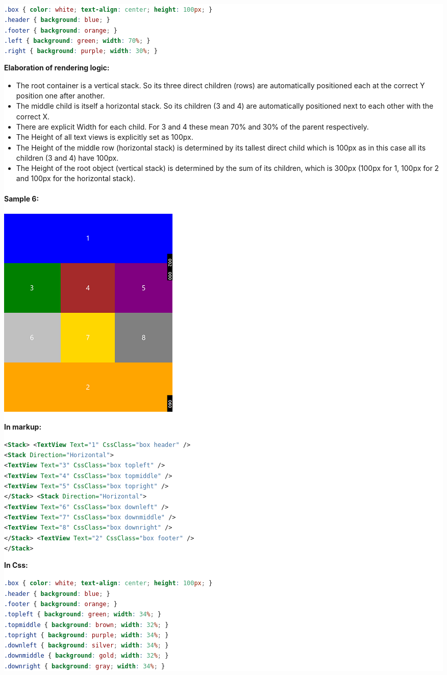```css
.box { color: white; text-align: center; height: 100px; }
.header { background: blue; }
.footer { background: orange; }
.left { background: green; width: 70%; }
.right { background: purple; width: 30%; }
```

**Elaboration of rendering logic:**

- The root container is a vertical stack. So its three direct children (rows) are automatically positioned each at the correct Y position one after another.
- The middle child is itself a horizontal stack. So its children (3 and 4) are automatically positioned next to each other with the correct X.
- There are explicit Width for each child. For 3 and 4 these mean 70% and 30% of the parent respectively.
- The Height of all text views is explicitly set as 100px.
- The Height of the middle row (horizontal stack) is determined by its tallest direct child which is 100px as in this case all its children (3 and 4) have 100px.
- The Height of the root object (vertical stack) is determined by the sum of its children, which is 300px (100px for 1, 100px for 2 and 100px for the horizontal stack).

#### Sample 6:

![6]

**In markup:**

```xml
<Stack> <TextView Text="1" CssClass="box header" />
<Stack Direction="Horizontal">
<TextView Text="3" CssClass="box topleft" />
<TextView Text="4" CssClass="box topmiddle" />
<TextView Text="5" CssClass="box topright" />
</Stack> <Stack Direction="Horizontal">
<TextView Text="6" CssClass="box downleft" />
<TextView Text="7" CssClass="box downmiddle" />
<TextView Text="8" CssClass="box downright" />
</Stack> <TextView Text="2" CssClass="box footer" />
</Stack>
```

**In Css:**

```css
.box { color: white; text-align: center; height: 100px; }
.header { background: blue; }
.footer { background: orange; }
.topleft { background: green; width: 34%; }
.topmiddle { background: brown; width: 32%; }
.topright { background: purple; width: 34%; }
.downleft { background: silver; width: 34%; }
.downmiddle { background: gold; width: 32%; }
.downright { background: gray; width: 34%; }
```


[1]: https://raw.githubusercontent.com/Geeksltd/Zebble.Docs/master/assets/layouts/layout-examples/1.png "Zebble-Layout"
[2]: https://raw.githubusercontent.com/Geeksltd/Zebble.Docs/master/assets/layouts/layout-examples/2.png "Zebble-Layout"
[3]: https://raw.githubusercontent.com/Geeksltd/Zebble.Docs/master/assets/layouts/layout-examples/3.png "Zebble-Layout"
[4]: https://raw.githubusercontent.com/Geeksltd/Zebble.Docs/master/assets/layouts/layout-examples/4.png "Zebble-Layout"
[5]: https://raw.githubusercontent.com/Geeksltd/Zebble.Docs/master/assets/layouts/layout-examples/5.png "Zebble-Layout"
[6]: https://raw.githubusercontent.com/Geeksltd/Zebble.Docs/master/assets/layouts/layout-examples/6.png "Zebble-Layout"
[7]: https://raw.githubusercontent.com/Geeksltd/Zebble.Docs/master/assets/layouts/layout-examples/7.png "Zebble-Layout"
[8]: https://raw.githubusercontent.com/Geeksltd/Zebble.Docs/master/assets/layouts/layout-examples/8.png "Zebble-Layout"
[9]: https://raw.githubusercontent.com/Geeksltd/Zebble.Docs/master/assets/layouts/layout-examples/9.png "Zebble-Layout"
[10]: https://raw.githubusercontent.com/Geeksltd/Zebble.Docs/master/assets/layouts/layout-examples/10.png "Zebble-Layout"
[11]: https://raw.githubusercontent.com/Geeksltd/Zebble.Docs/master/assets/layouts/layout-examples/11.png "Zebble-Layout"
[12]: https://raw.githubusercontent.com/Geeksltd/Zebble.Docs/master/assets/layouts/layout-examples/12.png "Zebble-Layout"
[13]: https://raw.githubusercontent.com/Geeksltd/Zebble.Docs/master/assets/layouts/layout-examples/13.png "Zebble-Layout"
[14]: https://raw.githubusercontent.com/Geeksltd/Zebble.Docs/master/assets/layouts/layout-examples/14.png "Zebble-Layout"
[15]: https://raw.githubusercontent.com/Geeksltd/Zebble.Docs/master/assets/layouts/layout-examples/15.png "Zebble-Layout"
[16]: https://raw.githubusercontent.com/Geeksltd/Zebble.Docs/master/assets/layouts/layout-examples/16.png "Zebble-Layout"
[17]: https://raw.githubusercontent.com/Geeksltd/Zebble.Docs/master/assets/layouts/layout-examples/17.png "Zebble-Layout"
[18]: https://raw.githubusercontent.com/Geeksltd/Zebble.Docs/master/assets/layouts/layout-examples/18.png "Zebble-Layout"
[19]: https://raw.githubusercontent.com/Geeksltd/Zebble.Docs/master/assets/layouts/layout-examples/19.png "Zebble-Layout"
[20]: https://raw.githubusercontent.com/Geeksltd/Zebble.Docs/master/assets/layouts/layout-examples/20.png "Zebble-Layout"